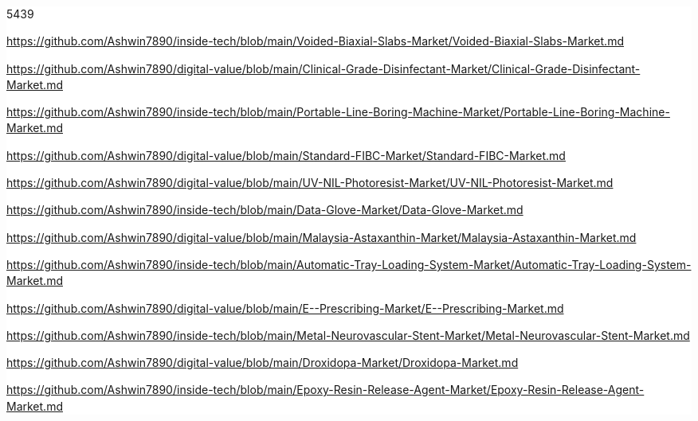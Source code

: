 5439</p><p><a href="https://github.com/Ashwin7890/inside-tech/blob/main/Voided-Biaxial-Slabs-Market/Voided-Biaxial-Slabs-Market.md">https://github.com/Ashwin7890/inside-tech/blob/main/Voided-Biaxial-Slabs-Market/Voided-Biaxial-Slabs-Market.md</a></p><p><a href="https://github.com/Ashwin7890/digital-value/blob/main/Clinical-Grade-Disinfectant-Market/Clinical-Grade-Disinfectant-Market.md">https://github.com/Ashwin7890/digital-value/blob/main/Clinical-Grade-Disinfectant-Market/Clinical-Grade-Disinfectant-Market.md</a></p><p><a href="https://github.com/Ashwin7890/inside-tech/blob/main/Portable-Line-Boring-Machine-Market/Portable-Line-Boring-Machine-Market.md">https://github.com/Ashwin7890/inside-tech/blob/main/Portable-Line-Boring-Machine-Market/Portable-Line-Boring-Machine-Market.md</a></p><p><a href="https://github.com/Ashwin7890/digital-value/blob/main/Standard-FIBC-Market/Standard-FIBC-Market.md">https://github.com/Ashwin7890/digital-value/blob/main/Standard-FIBC-Market/Standard-FIBC-Market.md</a></p><p><a href="https://github.com/Ashwin7890/digital-value/blob/main/UV-NIL-Photoresist-Market/UV-NIL-Photoresist-Market.md">https://github.com/Ashwin7890/digital-value/blob/main/UV-NIL-Photoresist-Market/UV-NIL-Photoresist-Market.md</a></p><p><a href="https://github.com/Ashwin7890/inside-tech/blob/main/Data-Glove-Market/Data-Glove-Market.md">https://github.com/Ashwin7890/inside-tech/blob/main/Data-Glove-Market/Data-Glove-Market.md</a></p><p><a href="https://github.com/Ashwin7890/digital-value/blob/main/Malaysia-Astaxanthin-Market/Malaysia-Astaxanthin-Market.md">https://github.com/Ashwin7890/digital-value/blob/main/Malaysia-Astaxanthin-Market/Malaysia-Astaxanthin-Market.md</a></p><p><a href="https://github.com/Ashwin7890/inside-tech/blob/main/Automatic-Tray-Loading-System-Market/Automatic-Tray-Loading-System-Market.md">https://github.com/Ashwin7890/inside-tech/blob/main/Automatic-Tray-Loading-System-Market/Automatic-Tray-Loading-System-Market.md</a></p><p><a href="https://github.com/Ashwin7890/digital-value/blob/main/E--Prescribing-Market/E--Prescribing-Market.md">https://github.com/Ashwin7890/digital-value/blob/main/E--Prescribing-Market/E--Prescribing-Market.md</a></p><p><a href="https://github.com/Ashwin7890/inside-tech/blob/main/Metal-Neurovascular-Stent-Market/Metal-Neurovascular-Stent-Market.md">https://github.com/Ashwin7890/inside-tech/blob/main/Metal-Neurovascular-Stent-Market/Metal-Neurovascular-Stent-Market.md</a></p><p><a href="https://github.com/Ashwin7890/digital-value/blob/main/Droxidopa-Market/Droxidopa-Market.md">https://github.com/Ashwin7890/digital-value/blob/main/Droxidopa-Market/Droxidopa-Market.md</a></p><p><a href="https://github.com/Ashwin7890/inside-tech/blob/main/Epoxy-Resin-Release-Agent-Market/Epoxy-Resin-Release-Agent-Market.md">https://github.com/Ashwin7890/inside-tech/blob/main/Epoxy-Resin-Release-Agent-Market/Epoxy-Resin-Release-Agent-Market.md</a></p>
